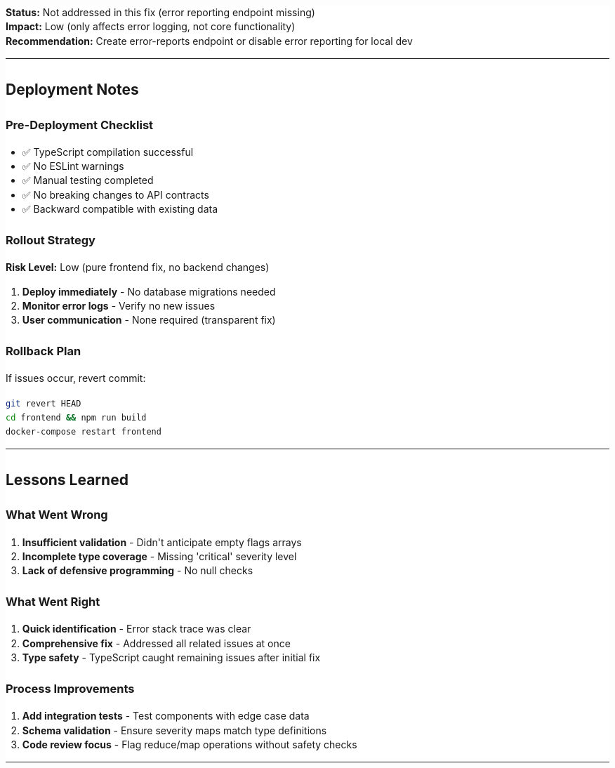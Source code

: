 **Status:** Not addressed in this fix (error reporting endpoint missing)  
**Impact:** Low (only affects error logging, not core functionality)  
**Recommendation:** Create error-reports endpoint or disable error reporting for local dev

---

## Deployment Notes

### Pre-Deployment Checklist
- ✅ TypeScript compilation successful
- ✅ No ESLint warnings
- ✅ Manual testing completed
- ✅ No breaking changes to API contracts
- ✅ Backward compatible with existing data

### Rollout Strategy
**Risk Level:** Low (pure frontend fix, no backend changes)

1. **Deploy immediately** - No database migrations needed
2. **Monitor error logs** - Verify no new issues
3. **User communication** - None required (transparent fix)

### Rollback Plan
If issues occur, revert commit:
```bash
git revert HEAD
cd frontend && npm run build
docker-compose restart frontend
```

---

## Lessons Learned

### What Went Wrong
1. **Insufficient validation** - Didn't anticipate empty flags arrays
2. **Incomplete type coverage** - Missing 'critical' severity level
3. **Lack of defensive programming** - No null checks

### What Went Right
1. **Quick identification** - Error stack trace was clear
2. **Comprehensive fix** - Addressed all related issues at once
3. **Type safety** - TypeScript caught remaining issues after initial fix

### Process Improvements
1. **Add integration tests** - Test components with edge case data
2. **Schema validation** - Ensure severity maps match type definitions
3. **Code review focus** - Flag reduce/map operations without safety checks

---
